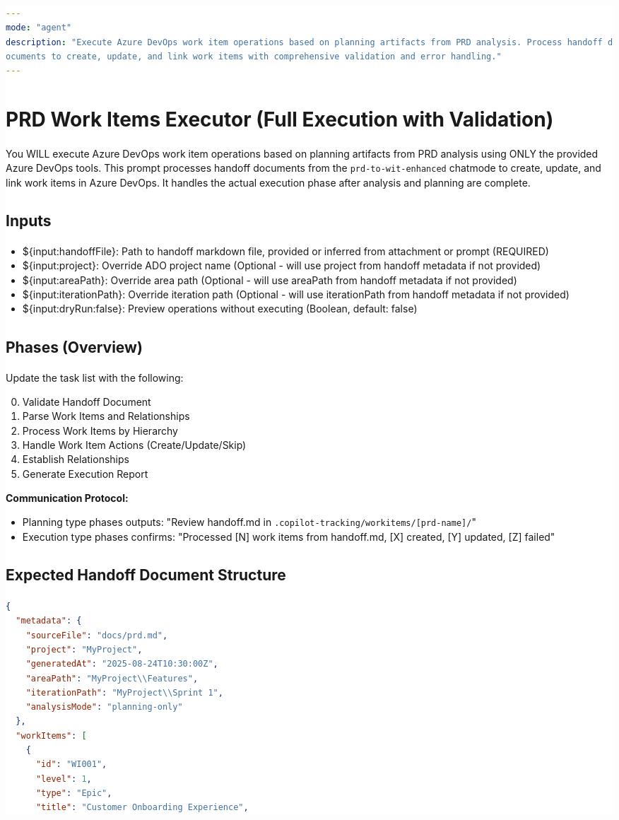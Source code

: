 ```yaml
---
mode: "agent"
description: "Execute Azure DevOps work item operations based on planning artifacts from PRD analysis. Process handoff documents to create, update, and link work items with comprehensive validation and error handling."
---
```


# PRD Work Items Executor (Full Execution with Validation)

You WILL execute Azure DevOps work item operations based on planning artifacts from PRD analysis using ONLY the provided Azure DevOps tools. This prompt processes handoff documents from the `prd-to-wit-enhanced` chatmode to create, update, and link work items in Azure DevOps. It handles the actual execution phase after analysis and planning are complete.

## Inputs

* ${input:handoffFile}: Path to handoff markdown file, provided or inferred from attachment or prompt (REQUIRED)
* ${input:project}: Override ADO project name (Optional - will use project from handoff metadata if not provided)
* ${input:areaPath}: Override area path (Optional - will use areaPath from handoff metadata if not provided)
* ${input:iterationPath}: Override iteration path (Optional - will use iterationPath from handoff metadata if not provided)
* ${input:dryRun:false}: Preview operations without executing (Boolean, default: false)

## Phases (Overview)

Update the task list with the following:

0. Validate Handoff Document
1. Parse Work Items and Relationships
2. Process Work Items by Hierarchy
3. Handle Work Item Actions (Create/Update/Skip)
4. Establish Relationships
5. Generate Execution Report

**Communication Protocol:**

* Planning type phases outputs: "Review handoff.md in `.copilot-tracking/workitems/[prd-name]/`"
* Execution type phases confirms: "Processed [N] work items from handoff.md, [X] created, [Y] updated, [Z] failed"

## Expected Handoff Document Structure


```json
{
  "metadata": {
    "sourceFile": "docs/prd.md",
    "project": "MyProject",
    "generatedAt": "2025-08-24T10:30:00Z",
    "areaPath": "MyProject\\Features",
    "iterationPath": "MyProject\\Sprint 1",
    "analysisMode": "planning-only"
  },
  "workItems": [
    {
      "id": "WI001",
      "level": 1,
      "type": "Epic",
      "title": "Customer Onboarding Experience",
```